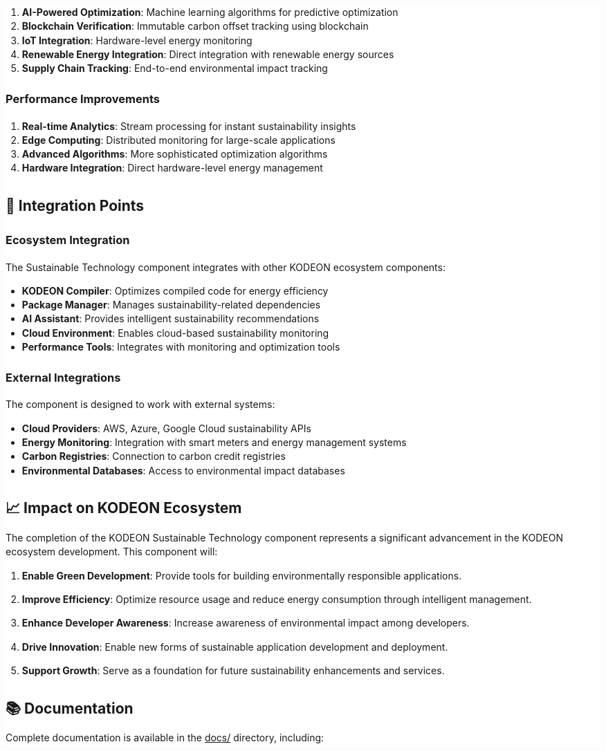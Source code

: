 1. **AI-Powered Optimization**: Machine learning algorithms for predictive optimization
2. **Blockchain Verification**: Immutable carbon offset tracking using blockchain
3. **IoT Integration**: Hardware-level energy monitoring
4. **Renewable Energy Integration**: Direct integration with renewable energy sources
5. **Supply Chain Tracking**: End-to-end environmental impact tracking

### Performance Improvements

1. **Real-time Analytics**: Stream processing for instant sustainability insights
2. **Edge Computing**: Distributed monitoring for large-scale applications
3. **Advanced Algorithms**: More sophisticated optimization algorithms
4. **Hardware Integration**: Direct hardware-level energy management

## 🤝 Integration Points

### Ecosystem Integration

The Sustainable Technology component integrates with other KODEON ecosystem components:

-   **KODEON Compiler**: Optimizes compiled code for energy efficiency
-   **Package Manager**: Manages sustainability-related dependencies
-   **AI Assistant**: Provides intelligent sustainability recommendations
-   **Cloud Environment**: Enables cloud-based sustainability monitoring
-   **Performance Tools**: Integrates with monitoring and optimization tools

### External Integrations

The component is designed to work with external systems:

-   **Cloud Providers**: AWS, Azure, Google Cloud sustainability APIs
-   **Energy Monitoring**: Integration with smart meters and energy management systems
-   **Carbon Registries**: Connection to carbon credit registries
-   **Environmental Databases**: Access to environmental impact databases

## 📈 Impact on KODEON Ecosystem

The completion of the KODEON Sustainable Technology component represents a significant advancement in the KODEON ecosystem development. This component will:

1. **Enable Green Development**: Provide tools for building environmentally responsible applications.

2. **Improve Efficiency**: Optimize resource usage and reduce energy consumption through intelligent management.

3. **Enhance Developer Awareness**: Increase awareness of environmental impact among developers.

4. **Drive Innovation**: Enable new forms of sustainable application development and deployment.

5. **Support Growth**: Serve as a foundation for future sustainability enhancements and services.

## 📚 Documentation

Complete documentation is available in the [docs/](../docs/) directory, including:
